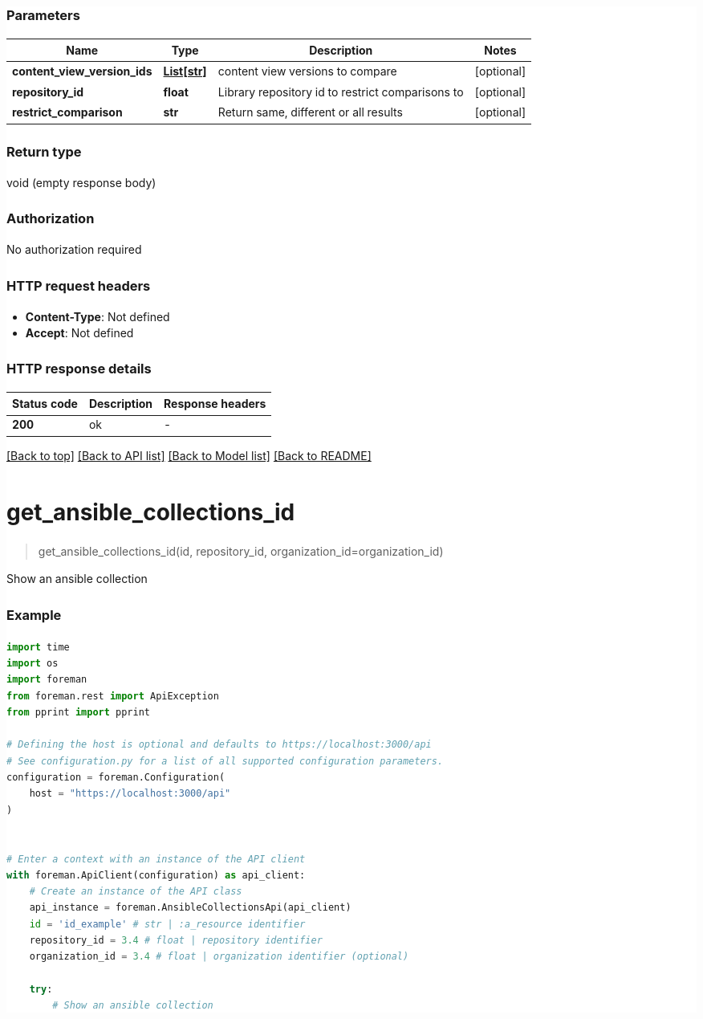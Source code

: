 

### Parameters


Name | Type | Description  | Notes
------------- | ------------- | ------------- | -------------
 **content_view_version_ids** | [**List[str]**](str.md)| content view versions to compare | [optional] 
 **repository_id** | **float**| Library repository id to restrict comparisons to | [optional] 
 **restrict_comparison** | **str**| Return same, different or all results | [optional] 

### Return type

void (empty response body)

### Authorization

No authorization required

### HTTP request headers

 - **Content-Type**: Not defined
 - **Accept**: Not defined

### HTTP response details

| Status code | Description | Response headers |
|-------------|-------------|------------------|
**200** | ok |  -  |

[[Back to top]](#) [[Back to API list]](../README.md#documentation-for-api-endpoints) [[Back to Model list]](../README.md#documentation-for-models) [[Back to README]](../README.md)

# **get_ansible_collections_id**
> get_ansible_collections_id(id, repository_id, organization_id=organization_id)

Show an ansible collection

### Example


```python
import time
import os
import foreman
from foreman.rest import ApiException
from pprint import pprint

# Defining the host is optional and defaults to https://localhost:3000/api
# See configuration.py for a list of all supported configuration parameters.
configuration = foreman.Configuration(
    host = "https://localhost:3000/api"
)


# Enter a context with an instance of the API client
with foreman.ApiClient(configuration) as api_client:
    # Create an instance of the API class
    api_instance = foreman.AnsibleCollectionsApi(api_client)
    id = 'id_example' # str | :a_resource identifier
    repository_id = 3.4 # float | repository identifier
    organization_id = 3.4 # float | organization identifier (optional)

    try:
        # Show an ansible collection
```